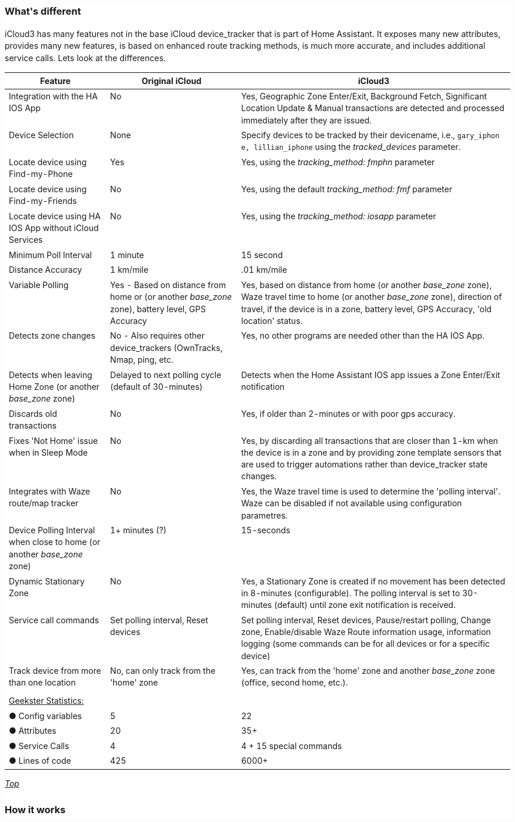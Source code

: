 ### What's different

iCloud3 has many features not in the base iCloud device_tracker that is part of Home Assistant. It exposes many new attributes, provides many new features, is based on enhanced route tracking methods, is much more accurate, and includes additional service calls. Lets look at the differences.

| Feature | Original iCloud | iCloud3 |
|---------|-----------------|---------|
| Integration with the HA IOS App            | No                                                           | Yes, Geographic Zone Enter/Exit, Background Fetch, Significant Location Update & Manual transactions are detected and processed immediately after they are issued. |
| Device Selection                           | None                                                         | Specify devices to be tracked by their devicename, i.e., `gary_iphone, lillian_iphone` using the *tracked_devices* parameter. |
| Locate device using Find-my-Phone | Yes | Yes, using the *tracking_method: fmphn* parameter |
| Locate device using Find-my-Friends | No | Yes, using the default *tracking_method: fmf* parameter |
| Locate device using HA IOS App without iCloud Services | No | Yes, using the *tracking_method: iosapp* parameter |
| Minimum Poll Interval | 1 minute | 15 second |
| Distance Accuracy | 1 km/mile | .01 km/mile |
| Variable Polling | Yes - Based on distance from home or (or another *base_zone* zone), battery level, GPS Accuracy | Yes, based on distance from home (or another *base_zone* zone), Waze travel time to home (or another *base_zone* zone), direction of travel, if the device is in a zone, battery level, GPS Accuracy, 'old location' status. |
| Detects zone changes | No - Also requires other device_trackers (OwnTracks, Nmap, ping, etc. | Yes, no other programs are needed other than the HA IOS App. |
| Detects when leaving Home Zone (or another *base_zone* zone) | Delayed to next polling cycle (default of 30-minutes) | Detects when the Home Assistant IOS app issues a Zone Enter/Exit notification |
| Discards old transactions | No | Yes, if older than 2-minutes or with poor gps accuracy. |
| Fixes 'Not Home' issue when in Sleep Mode | No | Yes, by discarding all transactions that are closer than 1-km when the device is in a zone and by providing zone template sensors that are used to trigger automations rather than device_tracker state changes. |
| Integrates with Waze route/map tracker | No | Yes, the Waze travel time is used to determine the 'polling interval'. Waze can be disabled if not available using configuration parametres. |
| Device Polling Interval when close to home (or another *base_zone* zone) | 1+ minutes (?) | 15-seconds |
| Dynamic Stationary Zone | No | Yes, a Stationary Zone is created if no movement has been detected in 8-minutes (configurable). The polling interval is set to 30-minutes (default) until zone exit notification is received. |
| Service call commands | Set polling interval, Reset devices | Set polling interval, Reset devices, Pause/restart polling, Change zone, Enable/disable Waze Route information usage, information logging (some commands can be for all devices or for a specific device) |
| Track device from more than one location | No, can only track from the 'home' zone | Yes, can track from the 'home' zone and another *base_zone* zone (office, second home, etc.). |
| | | |
| <u>Geekster Statistics:</u> | | |
| ● Config variables | 5 | 22 |
| ● Attributes | 20 | 35+ |
| ● Service Calls | 4 | 4 + 15 special commands |
| ● Lines of code | 425 | 6000+ |

*[Top](https://github.com/gcobb321/icloud3#table-of-contents)*

### How it works
